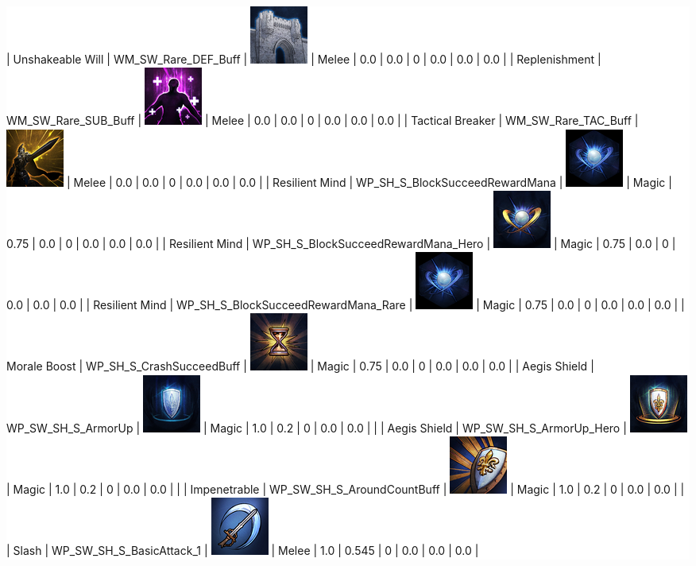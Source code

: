 | Unshakeable Will | WM_SW_Rare_DEF_Buff | <img src='./Image/Skill/Active/WeaponSpecialization/M_WP_SW_RARE_DEF.png' style='height:auto; width:auto;'> | Melee | 0.0 | 0.0 | 0 | 0.0 | 0.0 | 0.0 |
| Replenishment | WM_SW_Rare_SUB_Buff | <img src='./Image/Skill/Active/WeaponSpecialization/M_WP_SW_RARE_SUB.png' style='height:auto; width:auto;'> | Melee | 0.0 | 0.0 | 0 | 0.0 | 0.0 | 0.0 |
| Tactical Breaker | WM_SW_Rare_TAC_Buff | <img src='./Image/Skill/Active/WeaponSpecialization/M_WP_SW_RARE_TAC.png' style='height:auto; width:auto;'> | Melee | 0.0 | 0.0 | 0 | 0.0 | 0.0 | 0.0 |
| Resilient Mind | WP_SH_S_BlockSucceedRewardMana | <img src='./Image/Skill/Active/S_WP_SH_BlockSucceedRewardMana.png' style='height:auto; width:auto;'> | Magic | 0.75 | 0.0 | 0 | 0.0 | 0.0 | 0.0 |
| Resilient Mind | WP_SH_S_BlockSucceedRewardMana_Hero | <img src='./Image/Skill/Active/S_WP_SH_BlockSucceedRewardMana_AA.png' style='height:auto; width:auto;'> | Magic | 0.75 | 0.0 | 0 | 0.0 | 0.0 | 0.0 |
| Resilient Mind | WP_SH_S_BlockSucceedRewardMana_Rare | <img src='./Image/Skill/Active/S_WP_SH_BlockSucceedRewardMana.png' style='height:auto; width:auto;'> | Magic | 0.75 | 0.0 | 0 | 0.0 | 0.0 | 0.0 |
| Morale Boost | WP_SH_S_CrashSucceedBuff | <img src='./Image/Skill/Active/S_WP_SH_CrashSucceedBuff.png' style='height:auto; width:auto;'> | Magic | 0.75 | 0.0 | 0 | 0.0 | 0.0 | 0.0 |
| Aegis Shield | WP_SW_SH_S_ArmorUp | <img src='./Image/Skill/Active/S_WP_SH_ArmorUp.png' style='height:auto; width:auto;'> | Magic | 1.0 | 0.2 | 0 | 0.0 | 0.0 |  |
| Aegis Shield | WP_SW_SH_S_ArmorUp_Hero | <img src='./Image/Skill/Active/S_WP_SH_ArmorUp_AA.png' style='height:auto; width:auto;'> | Magic | 1.0 | 0.2 | 0 | 0.0 | 0.0 |  |
| Impenetrable | WP_SW_SH_S_AroundCountBuff | <img src='./Image/Skill/Active/S_WP_SW_SH_S_AroundCountBuff.png' style='height:auto; width:auto;'> | Magic | 1.0 | 0.2 | 0 | 0.0 | 0.0 |  |
| Slash | WP_SW_SH_S_BasicAttack_1 | <img src='./Image/Skill/Active/S_WP_SW_BasicAttack.png' style='height:auto; width:auto;'> | Melee | 1.0 | 0.545 | 0 | 0.0 | 0.0 | 0.0 |